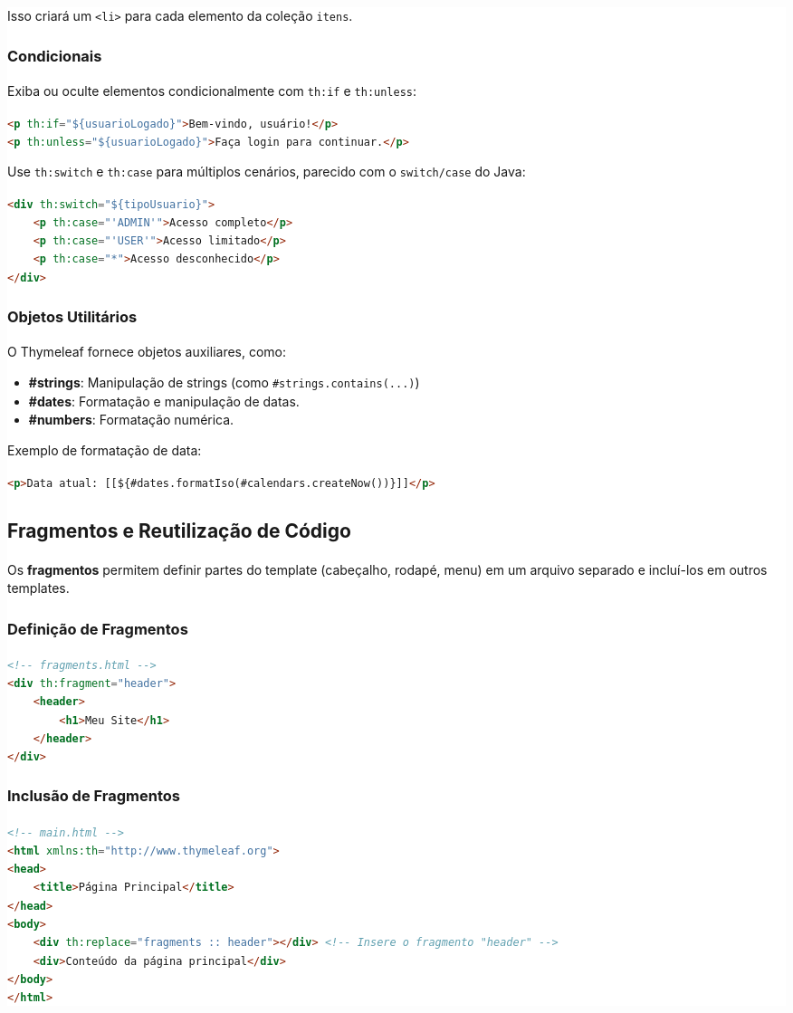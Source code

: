 Isso criará um `<li>` para cada elemento da coleção `itens`.

### Condicionais

Exiba ou oculte elementos condicionalmente com `th:if` e `th:unless`:

```html
<p th:if="${usuarioLogado}">Bem-vindo, usuário!</p>
<p th:unless="${usuarioLogado}">Faça login para continuar.</p>
```

Use `th:switch` e `th:case` para múltiplos cenários, parecido com o `switch/case` do Java:

```html
<div th:switch="${tipoUsuario}">
    <p th:case="'ADMIN'">Acesso completo</p>
    <p th:case="'USER'">Acesso limitado</p>
    <p th:case="*">Acesso desconhecido</p>
</div>
```

### Objetos Utilitários

O Thymeleaf fornece objetos auxiliares, como:

- **#strings**: Manipulação de strings (como `#strings.contains(...)`)
- **#dates**: Formatação e manipulação de datas.
- **#numbers**: Formatação numérica.
  
Exemplo de formatação de data:

```html
<p>Data atual: [[${#dates.formatIso(#calendars.createNow())}]]</p>
```

## Fragmentos e Reutilização de Código

Os **fragmentos** permitem definir partes do template (cabeçalho, rodapé, menu) em um arquivo separado e incluí-los em outros templates.

### Definição de Fragmentos

```html
<!-- fragments.html -->
<div th:fragment="header">
    <header>
        <h1>Meu Site</h1>
    </header>
</div>
```

### Inclusão de Fragmentos

```html
<!-- main.html -->
<html xmlns:th="http://www.thymeleaf.org">
<head>
    <title>Página Principal</title>
</head>
<body>
    <div th:replace="fragments :: header"></div> <!-- Insere o fragmento "header" -->
    <div>Conteúdo da página principal</div>
</body>
</html>
```
